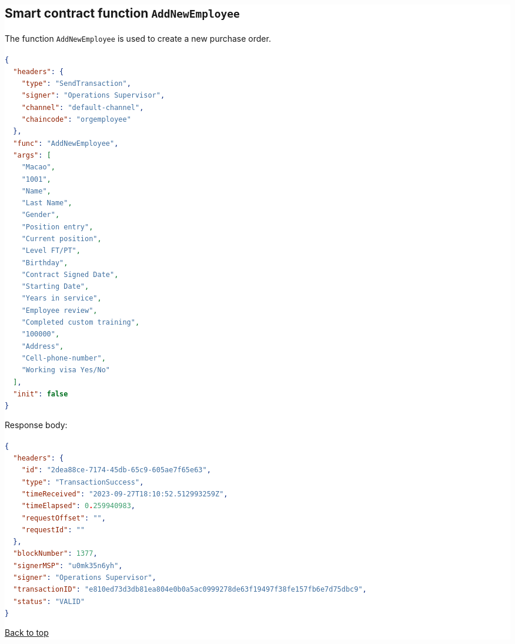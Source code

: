 ## Smart contract function `AddNewEmployee`

The function `AddNewEmployee` is used to create a new purchase order.

```json
{
  "headers": {
    "type": "SendTransaction",
    "signer": "Operations Supervisor",
    "channel": "default-channel",
    "chaincode": "orgemployee"
  },
  "func": "AddNewEmployee",
  "args": [
    "Macao",
    "1001",
    "Name",
    "Last Name",
    "Gender",
    "Position entry",
    "Current position",
    "Level FT/PT",
    "Birthday",
    "Contract Signed Date",
    "Starting Date",
    "Years in service",
    "Employee review",
    "Completed custom training",
    "100000",
    "Address",
    "Cell-phone-number",
    "Working visa Yes/No"
  ],
  "init": false
}
```
	
Response body:
```json
{
  "headers": {
    "id": "2dea88ce-7174-45db-65c9-605ae7f65e63",
    "type": "TransactionSuccess",
    "timeReceived": "2023-09-27T18:10:52.512993259Z",
    "timeElapsed": 0.259940983,
    "requestOffset": "",
    "requestId": ""
  },
  "blockNumber": 1377,
  "signerMSP": "u0mk35n6yh",
  "signer": "Operations Supervisor",
  "transactionID": "e810ed73d3db81ea804e0b0a5ac0999278de63f19497f38fe157fb6e7d75dbc9",
  "status": "VALID"
}
```
[Back to top](#organisation-services-chaincode)
